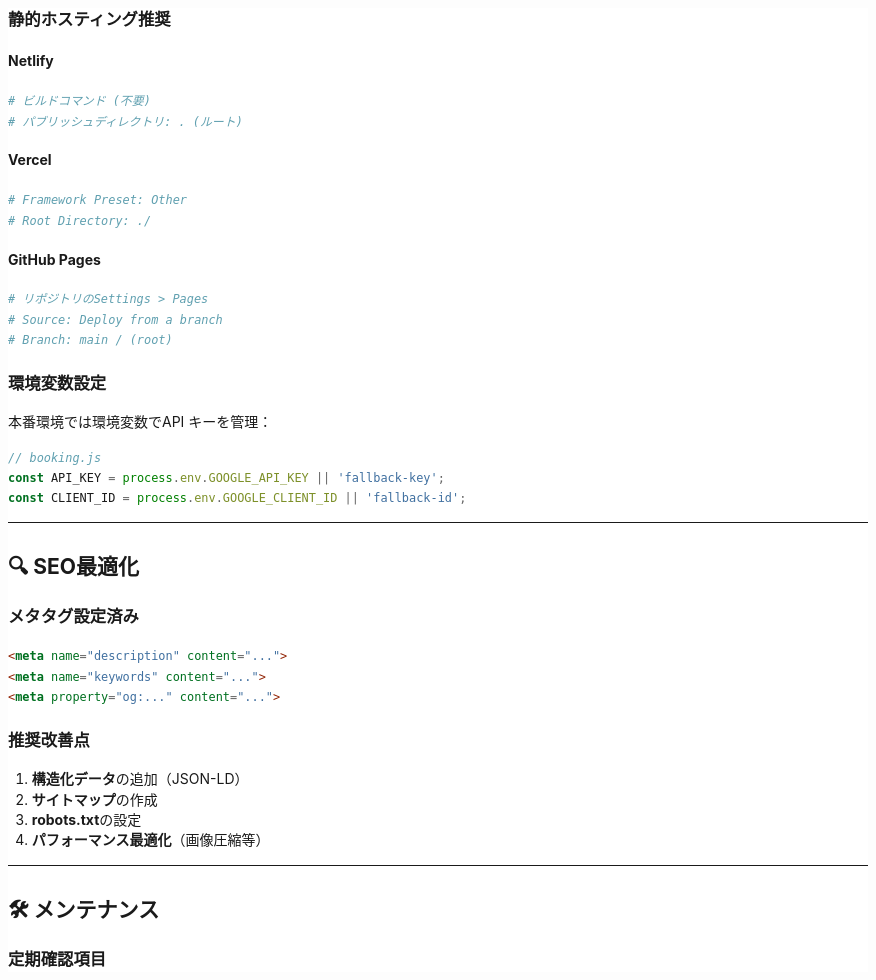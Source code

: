 ### 静的ホスティング推奨

#### Netlify
```bash
# ビルドコマンド (不要)
# パブリッシュディレクトリ: . (ルート)
```

#### Vercel
```bash  
# Framework Preset: Other
# Root Directory: ./
```

#### GitHub Pages
```bash
# リポジトリのSettings > Pages
# Source: Deploy from a branch
# Branch: main / (root)
```

### 環境変数設定

本番環境では環境変数でAPI キーを管理：
```javascript
// booking.js
const API_KEY = process.env.GOOGLE_API_KEY || 'fallback-key';
const CLIENT_ID = process.env.GOOGLE_CLIENT_ID || 'fallback-id';
```

---

## 🔍 SEO最適化

### メタタグ設定済み
```html
<meta name="description" content="...">
<meta name="keywords" content="...">
<meta property="og:..." content="...">
```

### 推奨改善点
1. **構造化データ**の追加（JSON-LD）
2. **サイトマップ**の作成
3. **robots.txt**の設定
4. **パフォーマンス最適化**（画像圧縮等）

---

## 🛠️ メンテナンス

### 定期確認項目
